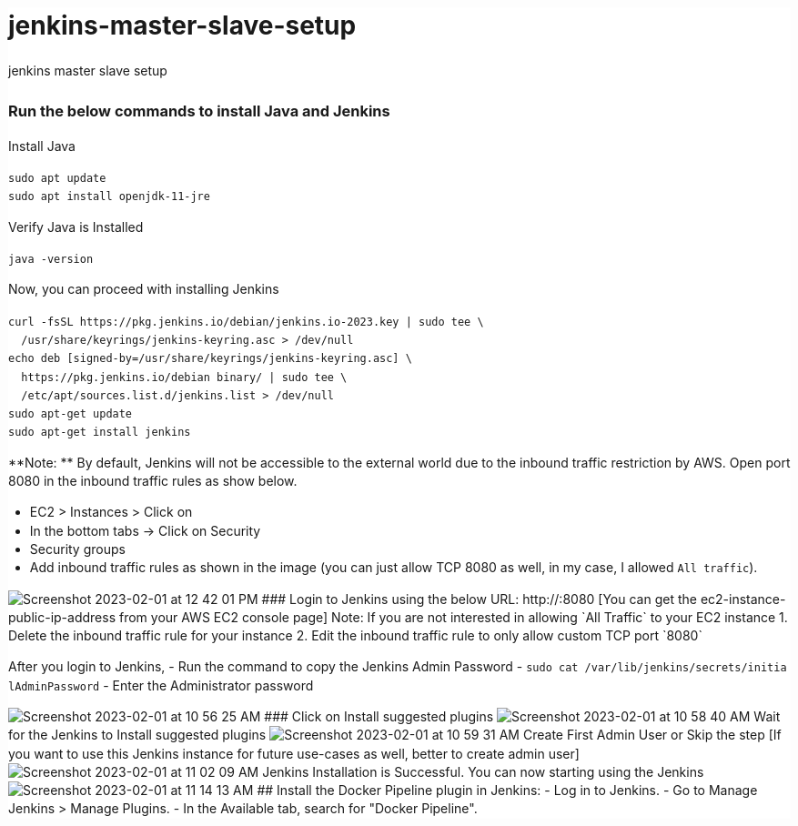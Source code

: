 # jenkins-master-slave-setup
jenkins master slave setup

### Run the below commands to install Java and Jenkins
Install Java
```
sudo apt update
sudo apt install openjdk-11-jre
```
Verify Java is Installed
```
java -version
```
Now, you can proceed with installing Jenkins
```
curl -fsSL https://pkg.jenkins.io/debian/jenkins.io-2023.key | sudo tee \
  /usr/share/keyrings/jenkins-keyring.asc > /dev/null
echo deb [signed-by=/usr/share/keyrings/jenkins-keyring.asc] \
  https://pkg.jenkins.io/debian binary/ | sudo tee \
  /etc/apt/sources.list.d/jenkins.list > /dev/null
sudo apt-get update
sudo apt-get install jenkins
```

**Note: ** By default, Jenkins will not be accessible to the external world due to the inbound traffic restriction by AWS. Open port 8080 in the inbound traffic rules as show below.
- EC2 > Instances > Click on <Instance-ID>
- In the bottom tabs -> Click on Security
- Security groups
- Add inbound traffic rules as shown in the image (you can just allow TCP 8080 as well, in my case, I allowed `All traffic`).
<img width="1187" alt="Screenshot 2023-02-01 at 12 42 01 PM" src="https://user-images.githubusercontent.com/43399466/215975712-2fc569cb-9d76-49b4-9345-d8b62187aa22.png">
### Login to Jenkins using the below URL:
http://<ec2-instance-public-ip-address>:8080    [You can get the ec2-instance-public-ip-address from your AWS EC2 console page]
Note: If you are not interested in allowing `All Traffic` to your EC2 instance
      1. Delete the inbound traffic rule for your instance
      2. Edit the inbound traffic rule to only allow custom TCP port `8080`
  
After you login to Jenkins, 
      - Run the command to copy the Jenkins Admin Password - `sudo cat /var/lib/jenkins/secrets/initialAdminPassword`
      - Enter the Administrator password
      
<img width="1291" alt="Screenshot 2023-02-01 at 10 56 25 AM" src="https://user-images.githubusercontent.com/43399466/215959008-3ebca431-1f14-4d81-9f12-6bb232bfbee3.png">
### Click on Install suggested plugins
<img width="1291" alt="Screenshot 2023-02-01 at 10 58 40 AM" src="https://user-images.githubusercontent.com/43399466/215959294-047eadef-7e64-4795-bd3b-b1efb0375988.png">
Wait for the Jenkins to Install suggested plugins
<img width="1291" alt="Screenshot 2023-02-01 at 10 59 31 AM" src="https://user-images.githubusercontent.com/43399466/215959398-344b5721-28ec-47a5-8908-b698e435608d.png">
Create First Admin User or Skip the step [If you want to use this Jenkins instance for future use-cases as well, better to create admin user]
<img width="990" alt="Screenshot 2023-02-01 at 11 02 09 AM" src="https://user-images.githubusercontent.com/43399466/215959757-403246c8-e739-4103-9265-6bdab418013e.png">
Jenkins Installation is Successful. You can now starting using the Jenkins 
<img width="990" alt="Screenshot 2023-02-01 at 11 14 13 AM" src="https://user-images.githubusercontent.com/43399466/215961440-3f13f82b-61a2-4117-88bc-0da265a67fa7.png">
## Install the Docker Pipeline plugin in Jenkins:
   - Log in to Jenkins.
   - Go to Manage Jenkins > Manage Plugins.
   - In the Available tab, search for "Docker Pipeline".